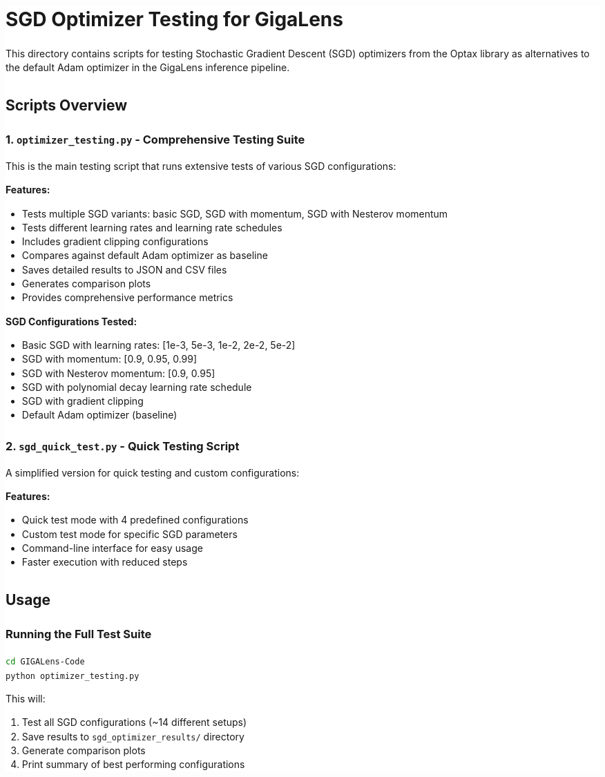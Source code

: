# SGD Optimizer Testing for GigaLens

This directory contains scripts for testing Stochastic Gradient Descent (SGD) optimizers from the Optax library as alternatives to the default Adam optimizer in the GigaLens inference pipeline.

## Scripts Overview

### 1. `optimizer_testing.py` - Comprehensive Testing Suite

This is the main testing script that runs extensive tests of various SGD configurations:

**Features:**
- Tests multiple SGD variants: basic SGD, SGD with momentum, SGD with Nesterov momentum
- Tests different learning rates and learning rate schedules
- Includes gradient clipping configurations
- Compares against default Adam optimizer as baseline
- Saves detailed results to JSON and CSV files
- Generates comparison plots
- Provides comprehensive performance metrics

**SGD Configurations Tested:**
- Basic SGD with learning rates: [1e-3, 5e-3, 1e-2, 2e-2, 5e-2]
- SGD with momentum: [0.9, 0.95, 0.99]
- SGD with Nesterov momentum: [0.9, 0.95]
- SGD with polynomial decay learning rate schedule
- SGD with gradient clipping
- Default Adam optimizer (baseline)

### 2. `sgd_quick_test.py` - Quick Testing Script

A simplified version for quick testing and custom configurations:

**Features:**
- Quick test mode with 4 predefined configurations
- Custom test mode for specific SGD parameters
- Command-line interface for easy usage
- Faster execution with reduced steps

## Usage

### Running the Full Test Suite

```bash
cd GIGALens-Code
python optimizer_testing.py
```

This will:
1. Test all SGD configurations (~14 different setups)
2. Save results to `sgd_optimizer_results/` directory
3. Generate comparison plots
4. Print summary of best performing configurations
